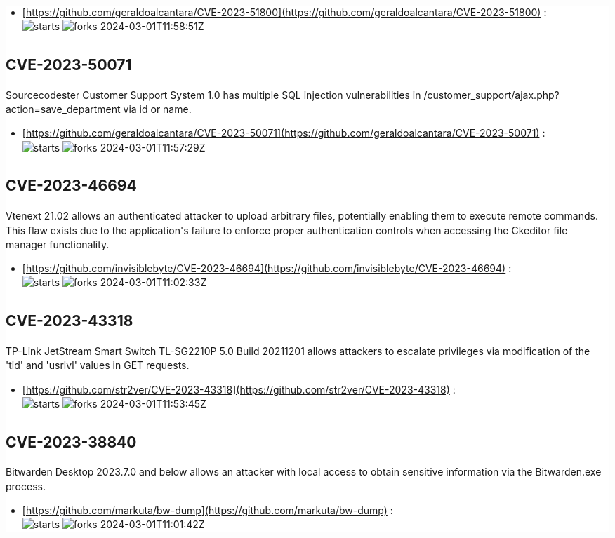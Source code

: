 - [https://github.com/geraldoalcantara/CVE-2023-51800](https://github.com/geraldoalcantara/CVE-2023-51800) :  
![starts](https://img.shields.io/github/stars/geraldoalcantara/CVE-2023-51800.svg) 
![forks](https://img.shields.io/github/forks/geraldoalcantara/CVE-2023-51800.svg) 
2024-03-01T11:58:51Z

## CVE-2023-50071
 Sourcecodester Customer Support System 1.0 has multiple SQL injection vulnerabilities in /customer_support/ajax.php?action=save_department via id or name.

- [https://github.com/geraldoalcantara/CVE-2023-50071](https://github.com/geraldoalcantara/CVE-2023-50071) :  
![starts](https://img.shields.io/github/stars/geraldoalcantara/CVE-2023-50071.svg) 
![forks](https://img.shields.io/github/forks/geraldoalcantara/CVE-2023-50071.svg) 
2024-03-01T11:57:29Z

## CVE-2023-46694
 Vtenext 21.02 allows an authenticated attacker to upload arbitrary files, potentially enabling them to execute remote commands. This flaw exists due to the application's failure to enforce proper authentication controls when accessing the Ckeditor file manager functionality.

- [https://github.com/invisiblebyte/CVE-2023-46694](https://github.com/invisiblebyte/CVE-2023-46694) :  
![starts](https://img.shields.io/github/stars/invisiblebyte/CVE-2023-46694.svg) 
![forks](https://img.shields.io/github/forks/invisiblebyte/CVE-2023-46694.svg) 
2024-03-01T11:02:33Z

## CVE-2023-43318
 TP-Link JetStream Smart Switch TL-SG2210P 5.0 Build 20211201 allows attackers to escalate privileges via modification of the 'tid' and 'usrlvl' values in GET requests.

- [https://github.com/str2ver/CVE-2023-43318](https://github.com/str2ver/CVE-2023-43318) :  
![starts](https://img.shields.io/github/stars/str2ver/CVE-2023-43318.svg) 
![forks](https://img.shields.io/github/forks/str2ver/CVE-2023-43318.svg) 
2024-03-01T11:53:45Z

## CVE-2023-38840
 Bitwarden Desktop 2023.7.0 and below allows an attacker with local access to obtain sensitive information via the Bitwarden.exe process.

- [https://github.com/markuta/bw-dump](https://github.com/markuta/bw-dump) :  
![starts](https://img.shields.io/github/stars/markuta/bw-dump.svg) 
![forks](https://img.shields.io/github/forks/markuta/bw-dump.svg) 
2024-03-01T11:01:42Z
